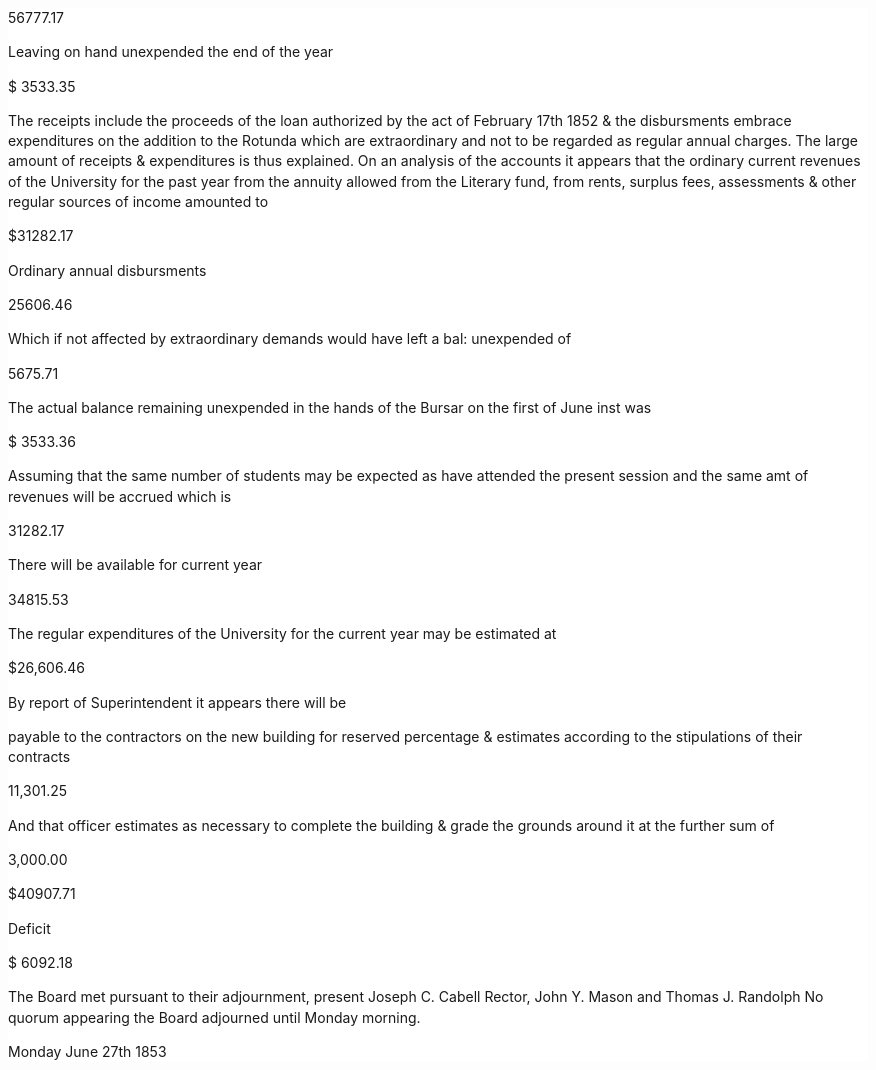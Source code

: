 56777.17

Leaving on hand unexpended the end of the year

$ 3533.35

The receipts include the proceeds of the loan authorized by the act of February 17th 1852 & the disbursments embrace expenditures on the addition to the Rotunda which are extraordinary and not to be regarded as regular annual charges. The large amount of receipts & expenditures is thus explained. On an analysis of the accounts it appears that the ordinary current revenues of the University for the past year from the annuity allowed from the Literary fund, from rents, surplus fees, assessments & other regular sources of income amounted to

$31282.17

Ordinary annual disbursments

25606.46

Which if not affected by extraordinary demands would have left a bal: unexpended of

5675.71

The actual balance remaining unexpended in the hands of the Bursar on the first of June inst was

$ 3533.36

Assuming that the same number of students may be expected as have attended the present session and the same amt of revenues will be accrued which is

31282.17

There will be available for current year

34815.53

The regular expenditures of the University for the current year may be estimated at

$26,606.46

By report of Superintendent it appears there will be

payable to the contractors on the new building for reserved percentage & estimates according to the stipulations of their contracts

11,301.25

And that officer estimates as necessary to complete the building & grade the grounds around it at the further sum of

3,000.00

$40907.71

Deficit

$ 6092.18

The Board met pursuant to their adjournment, present Joseph C. Cabell Rector, John Y. Mason and Thomas J. Randolph No quorum appearing the Board adjourned until Monday morning.

Monday June 27th 1853
